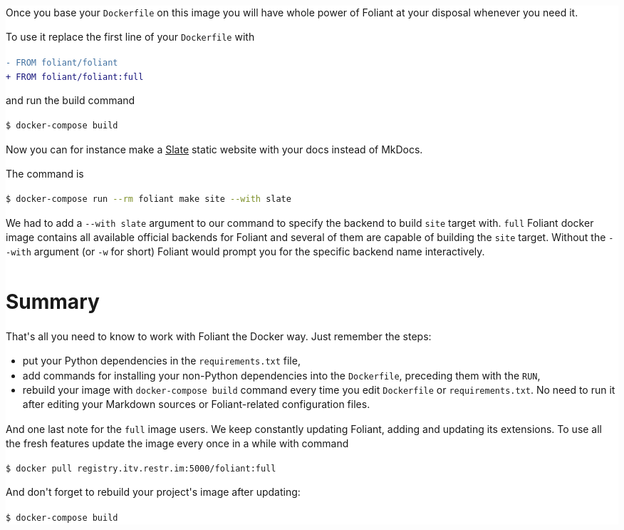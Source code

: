 Once you base your `Dockerfile` on this image you will have whole power of Foliant at your disposal whenever you need it.

To use it replace the first line of your `Dockerfile` with

```diff
- FROM foliant/foliant
+ FROM foliant/foliant:full
```

and run the build command

```
$ docker-compose build
```

Now you can for instance make a [Slate](https://github.com/slatedocs/slate) static website with your docs instead of MkDocs.

The command is

```bash
$ docker-compose run --rm foliant make site --with slate
```

We had to add a `--with slate` argument to our command to specify the backend to build `site` target with. `full` Foliant docker image contains all available official backends for Foliant and several of them are capable of building the `site` target. Without the `--with` argument (or `-w` for short) Foliant would prompt you for the specific backend name interactively.

# Summary

That's all you need to know to work with Foliant the Docker way. Just remember the steps:

- put your Python dependencies in the `requirements.txt` file,
- add commands for installing your non-Python dependencies into the `Dockerfile`, preceding them with the `RUN`,
- rebuild your image with `docker-compose build` command every time you edit `Dockerfile` or `requirements.txt`. No need to run it after editing your Markdown sources or Foliant-related configuration files.

And one last note for the `full` image users. We keep constantly updating Foliant, adding and updating its extensions. To use all the fresh features update the image every once in a while with command

```bash
$ docker pull registry.itv.restr.im:5000/foliant:full
```

And don't forget to rebuild your project's image after updating:

```bash
$ docker-compose build
```
